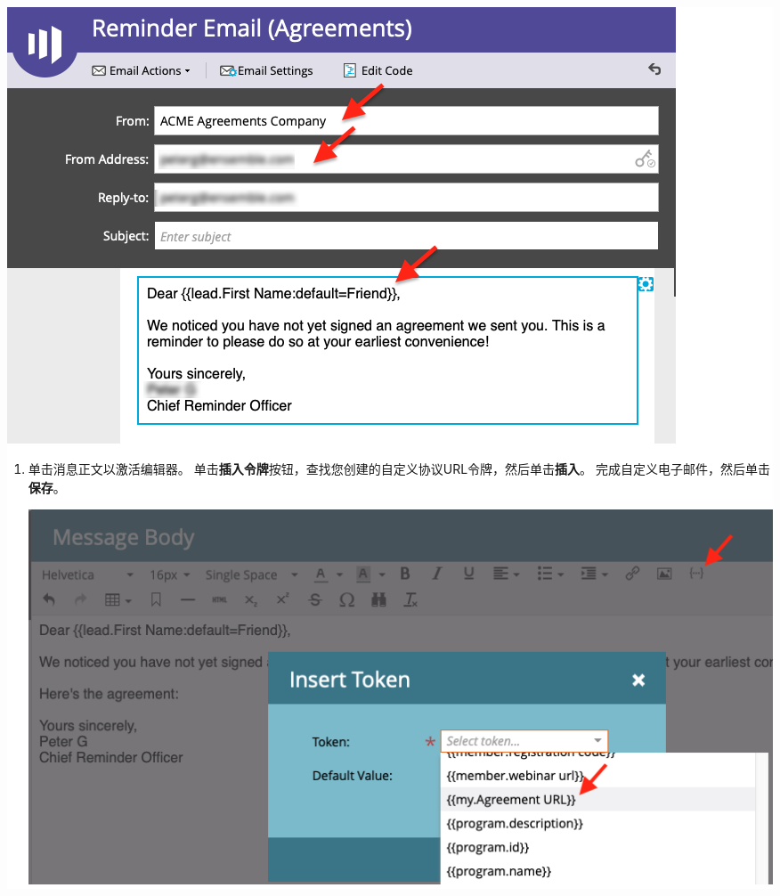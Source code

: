    ![提醒电子邮件](assets/reminderEmail.png)

1. 单击消息正文以激活编辑器。 单击&#x200B;**插入令牌**&#x200B;按钮，查找您创建的自定义协议URL令牌，然后单击&#x200B;**插入**。 完成自定义电子邮件，然后单击&#x200B;**保存**。

   ![插入令牌](assets/insertToken.png)
